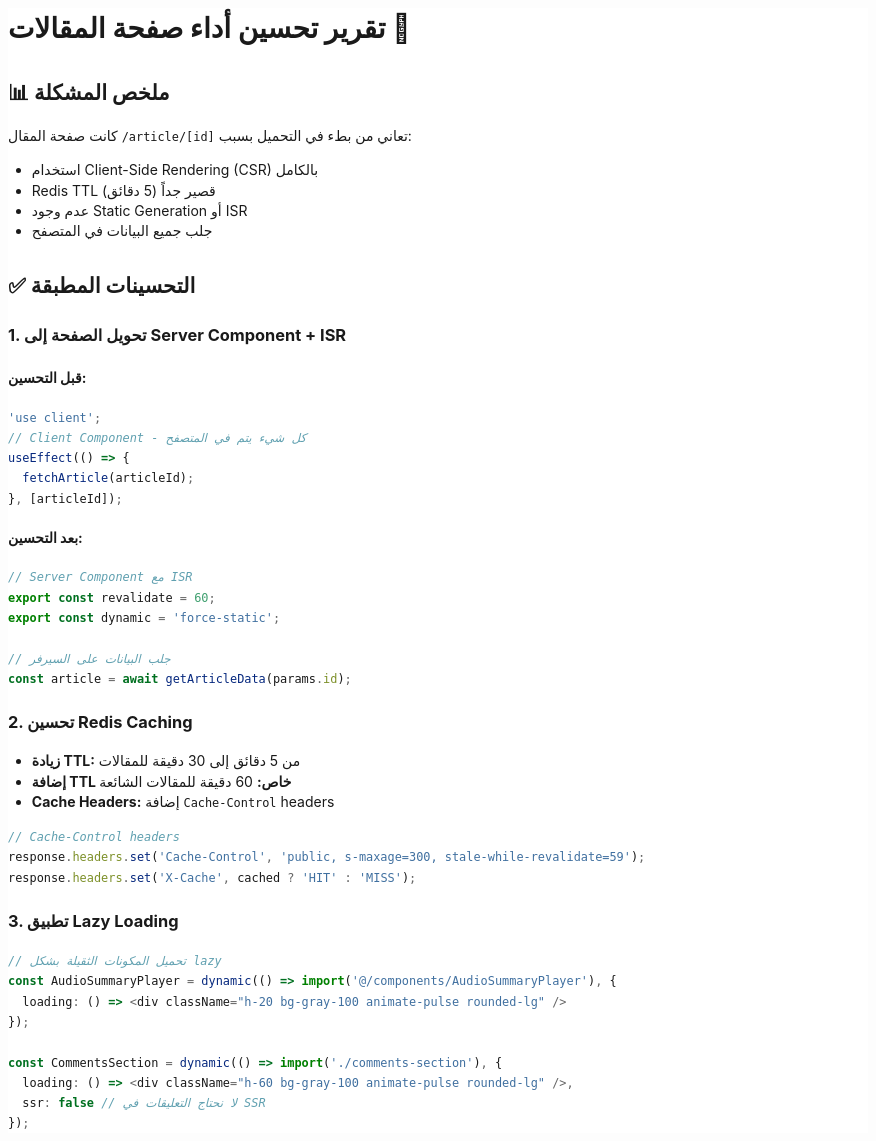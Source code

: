 # تقرير تحسين أداء صفحة المقالات 🚀

## 📊 ملخص المشكلة

كانت صفحة المقال `/article/[id]` تعاني من بطء في التحميل بسبب:
- استخدام Client-Side Rendering (CSR) بالكامل
- Redis TTL قصير جداً (5 دقائق)
- عدم وجود Static Generation أو ISR
- جلب جميع البيانات في المتصفح

## ✅ التحسينات المطبقة

### 1. **تحويل الصفحة إلى Server Component + ISR**

#### **قبل التحسين:**
```typescript
'use client';
// Client Component - كل شيء يتم في المتصفح
useEffect(() => {
  fetchArticle(articleId);
}, [articleId]);
```

#### **بعد التحسين:**
```typescript
// Server Component مع ISR
export const revalidate = 60;
export const dynamic = 'force-static';

// جلب البيانات على السيرفر
const article = await getArticleData(params.id);
```

### 2. **تحسين Redis Caching**

- **زيادة TTL:** من 5 دقائق إلى 30 دقيقة للمقالات
- **إضافة TTL خاص:** 60 دقيقة للمقالات الشائعة
- **Cache Headers:** إضافة `Cache-Control` headers

```typescript
// Cache-Control headers
response.headers.set('Cache-Control', 'public, s-maxage=300, stale-while-revalidate=59');
response.headers.set('X-Cache', cached ? 'HIT' : 'MISS');
```

### 3. **تطبيق Lazy Loading**

```typescript
// تحميل المكونات الثقيلة بشكل lazy
const AudioSummaryPlayer = dynamic(() => import('@/components/AudioSummaryPlayer'), {
  loading: () => <div className="h-20 bg-gray-100 animate-pulse rounded-lg" />
});

const CommentsSection = dynamic(() => import('./comments-section'), {
  loading: () => <div className="h-60 bg-gray-100 animate-pulse rounded-lg" />,
  ssr: false // لا نحتاج التعليقات في SSR
});
```
